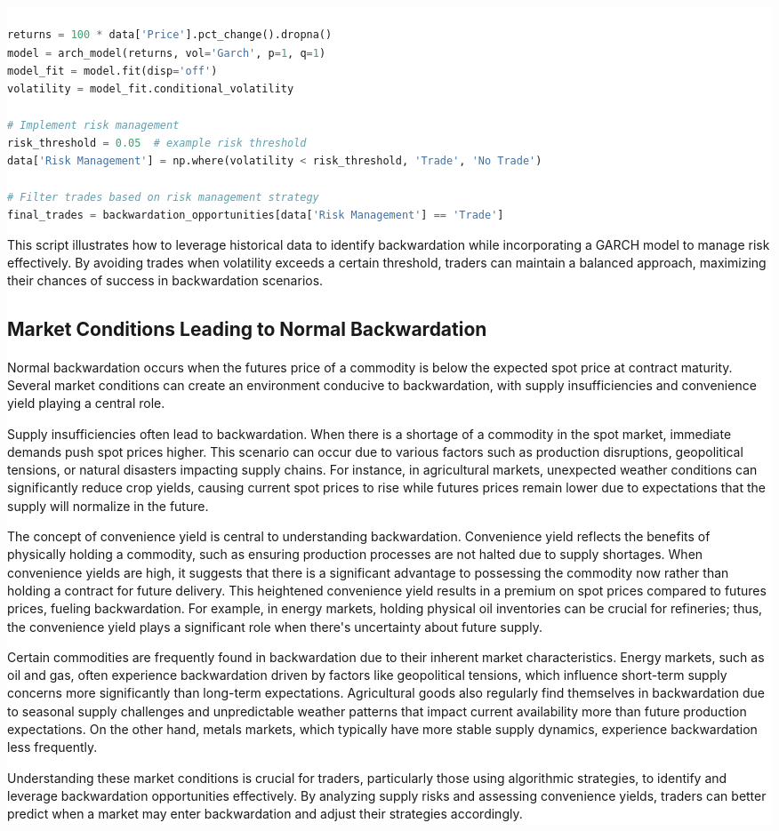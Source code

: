 ```python

returns = 100 * data['Price'].pct_change().dropna()
model = arch_model(returns, vol='Garch', p=1, q=1)
model_fit = model.fit(disp='off')
volatility = model_fit.conditional_volatility

# Implement risk management
risk_threshold = 0.05  # example risk threshold
data['Risk Management'] = np.where(volatility < risk_threshold, 'Trade', 'No Trade')

# Filter trades based on risk management strategy
final_trades = backwardation_opportunities[data['Risk Management'] == 'Trade']
```

This script illustrates how to leverage historical data to identify backwardation while incorporating a GARCH model to manage risk effectively. By avoiding trades when volatility exceeds a certain threshold, traders can maintain a balanced approach, maximizing their chances of success in backwardation scenarios.


## Market Conditions Leading to Normal Backwardation

Normal backwardation occurs when the futures price of a commodity is below the expected spot price at contract maturity. Several market conditions can create an environment conducive to backwardation, with supply insufficiencies and convenience yield playing a central role.

Supply insufficiencies often lead to backwardation. When there is a shortage of a commodity in the spot market, immediate demands push spot prices higher. This scenario can occur due to various factors such as production disruptions, geopolitical tensions, or natural disasters impacting supply chains. For instance, in agricultural markets, unexpected weather conditions can significantly reduce crop yields, causing current spot prices to rise while futures prices remain lower due to expectations that the supply will normalize in the future.

The concept of convenience yield is central to understanding backwardation. Convenience yield reflects the benefits of physically holding a commodity, such as ensuring production processes are not halted due to supply shortages. When convenience yields are high, it suggests that there is a significant advantage to possessing the commodity now rather than holding a contract for future delivery. This heightened convenience yield results in a premium on spot prices compared to futures prices, fueling backwardation. For example, in energy markets, holding physical oil inventories can be crucial for refineries; thus, the convenience yield plays a significant role when there's uncertainty about future supply.

Certain commodities are frequently found in backwardation due to their inherent market characteristics. Energy markets, such as oil and gas, often experience backwardation driven by factors like geopolitical tensions, which influence short-term supply concerns more significantly than long-term expectations. Agricultural goods also regularly find themselves in backwardation due to seasonal supply challenges and unpredictable weather patterns that impact current availability more than future production expectations. On the other hand, metals markets, which typically have more stable supply dynamics, experience backwardation less frequently.

Understanding these market conditions is crucial for traders, particularly those using algorithmic strategies, to identify and leverage backwardation opportunities effectively. By analyzing supply risks and assessing convenience yields, traders can better predict when a market may enter backwardation and adjust their strategies accordingly.
